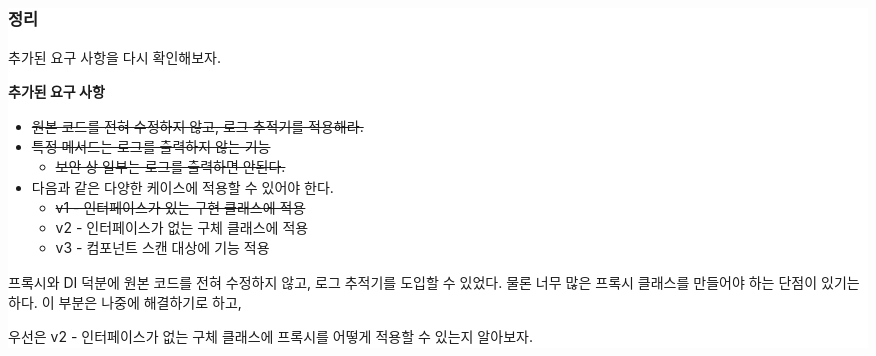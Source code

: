 ### 정리

추가된 요구 사항을 다시 확인해보자.

**추가된 요구 사항**

- ~~원본 코드를 전혀 수정하지 않고, 로그 추적기를 적용해라.~~
- ~~특정 메서드는 로그를 출력하지 않는 기능~~
	- ~~보안 상 일부는 로그를 출력하면 안된다.~~
- 다음과 같은 다양한 케이스에 적용할 수 있어야 한다.
	- ~~v1 - 인터페이스가 있는 구현 클래스에 적용~~
	- v2 - 인터페이스가 없는 구체 클래스에 적용
	- v3 - 컴포넌트 스캔 대상에 기능 적용

프록시와 DI 덕분에 원본 코드를 전혀 수정하지 않고, 로그 추적기를 도입할 수 있었다. 물론 너무 많은 프록시 클래스를 만들어야 하는 단점이 있기는 하다. 이 부분은 나중에 해결하기로 하고,

우선은 v2 - 인터페이스가 없는 구체 클래스에 프록시를 어떻게 적용할 수 있는지 알아보자.